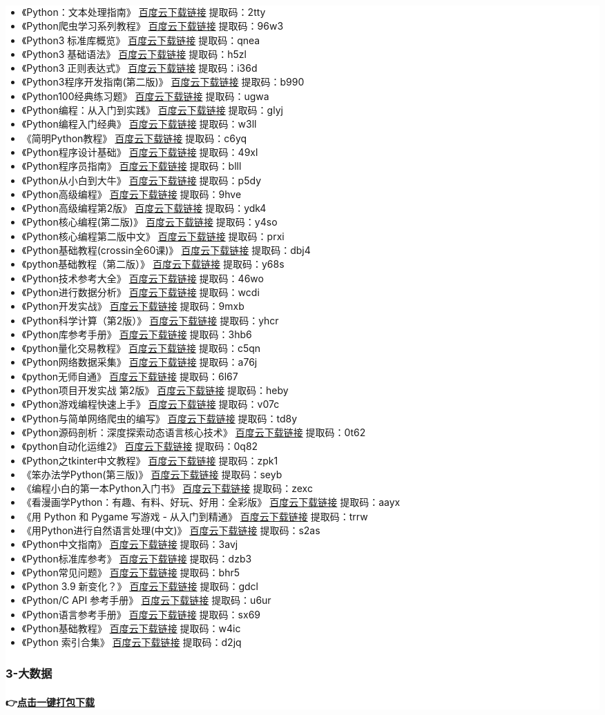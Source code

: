 - 《Python：文本处理指南》 [百度云下载链接](https://pan.baidu.com/s/1Dwo1ODVoegPw12ThGjOBDw) 提取码：2tty
- 《Python爬虫学习系列教程》 [百度云下载链接](https://pan.baidu.com/s/1NIYdTw_CLOcNABv10U9_-A) 提取码：96w3
- 《Python3 标准库概览》 [百度云下载链接](https://pan.baidu.com/s/1qKDHEnii_fKK4NOJkvn3Hg) 提取码：qnea
- 《Python3 基础语法》 [百度云下载链接](https://pan.baidu.com/s/11n9ryrD3YsBp5NfOnpDTEQ) 提取码：h5zl
- 《Python3 正则表达式》 [百度云下载链接](https://pan.baidu.com/s/1KFKeoWOHaycvQL0bBq8YfQ) 提取码：i36d
- 《Python3程序开发指南(第二版)》 [百度云下载链接](https://pan.baidu.com/s/15rQqQJue3XO1Z38Rl5vOFA) 提取码：b990
- 《Python100经典练习题》 [百度云下载链接](https://pan.baidu.com/s/15MxLZpDSDICqwP5ABBnv0Q) 提取码：ugwa
- 《Python编程：从入门到实践》 [百度云下载链接](https://pan.baidu.com/s/1HPzDAZTHRvTG9V6sOP8Udg) 提取码：glyj
- 《Python编程入门经典》 [百度云下载链接](https://pan.baidu.com/s/18_tO_iMjuvg4HaNY6Libdw) 提取码：w3ll
- 《简明Python教程》 [百度云下载链接](https://pan.baidu.com/s/1Ohprj0p3VmEDddzaWydnDA) 提取码：c6yq
- 《Python程序设计基础》 [百度云下载链接](https://pan.baidu.com/s/1_hyli7oJ6LZzldiCqXVLaw) 提取码：49xl
- 《Python程序员指南》 [百度云下载链接](https://pan.baidu.com/s/1CYnqAeQS5R7Vnr7PGYbKFw) 提取码：blll
- 《Python从小白到大牛》 [百度云下载链接](https://pan.baidu.com/s/1aoP9pJ5CY9Rxknb8bu1-lw) 提取码：p5dy
- 《Python高级编程》 [百度云下载链接](https://pan.baidu.com/s/1--jwnl1aThf93McFKW2TJg) 提取码：9hve
- 《Python高级编程第2版》 [百度云下载链接](https://pan.baidu.com/s/1mfG-zEL-N_jWtikItJsuFQ) 提取码：ydk4
- 《Python核心编程(第二版)》 [百度云下载链接](https://pan.baidu.com/s/1VDY8KcYpTIS4DO4U_v4RqA) 提取码：y4so
- 《Python核心编程第二版中文》 [百度云下载链接](https://pan.baidu.com/s/171WUryuQb3U4d6ybQbCb0A) 提取码：prxi
- 《Python基础教程(crossin全60课)》 [百度云下载链接](https://pan.baidu.com/s/1Mqa0d5gMM2D8FD_77bx15A) 提取码：dbj4
- 《python基础教程（第二版）》 [百度云下载链接](https://pan.baidu.com/s/1fkB-fI0boCQzob2It3iUxQ) 提取码：y68s
- 《Python技术参考大全》 [百度云下载链接](https://pan.baidu.com/s/1csX0T_e7-9z2zxSBN-lSdA) 提取码：46wo
- 《Python进行数据分析》 [百度云下载链接](https://pan.baidu.com/s/1SEWxgWV2l9RIY7F9CgN24w) 提取码：wcdi
- 《Python开发实战》 [百度云下载链接](https://pan.baidu.com/s/1huYASh48QxFTV7mjj4W9cw) 提取码：9mxb
- 《Python科学计算（第2版）》 [百度云下载链接](https://pan.baidu.com/s/1hu1hPxUrvP8A9JZ-oQO8ng) 提取码：yhcr
- 《Python库参考手册》 [百度云下载链接](https://pan.baidu.com/s/1Jv8h3OE3NCqeC4R6V6E8nQ) 提取码：3hb6
- 《python量化交易教程》 [百度云下载链接](https://pan.baidu.com/s/1DRZUX9LdnD_8jHdd3iskxw) 提取码：c5qn
- 《Python网络数据采集》 [百度云下载链接](https://pan.baidu.com/s/1q-O3v5aet-_jkdsQwT80Hg) 提取码：a76j
- 《python无师自通》 [百度云下载链接](https://pan.baidu.com/s/1QEcjlUhH2KBYK9rqW3q2Mg) 提取码：6l67
- 《Python项目开发实战 第2版》 [百度云下载链接](https://pan.baidu.com/s/1b1HKlZvx0h38QyKnR_Lseg) 提取码：heby
- 《Python游戏编程快速上手》 [百度云下载链接](https://pan.baidu.com/s/17uiJixtPqMQAQsW7ki8oBg) 提取码：v07c
- 《Python与简单网络爬虫的编写》 [百度云下载链接](https://pan.baidu.com/s/1klG2L5y-UmDHAjMRDE-bFw) 提取码：td8y
- 《Python源码剖析：深度探索动态语言核心技术》 [百度云下载链接](https://pan.baidu.com/s/1Z-8_t6Hu952UfB-avEL7XQ) 提取码：0t62
- 《python自动化运维2》 [百度云下载链接](https://pan.baidu.com/s/1AgtEpRbwtO-fvv71M9uQ5A) 提取码：0q82
- 《Python之tkinter中文教程》 [百度云下载链接](https://pan.baidu.com/s/1tGQfVRTNvhfNLKSmndkZnw) 提取码：zpk1
- 《笨办法学Python(第三版)》 [百度云下载链接](https://pan.baidu.com/s/1g_LBhJqRLYRaubkRX0SiPg) 提取码：seyb
- 《编程小白的第一本Python入门书》 [百度云下载链接](https://pan.baidu.com/s/1E5oYsdQDrohRufM66NgQEg) 提取码：zexc
- 《看漫画学Python：有趣、有料、好玩、好用：全彩版》 [百度云下载链接](https://pan.baidu.com/s/1_vJFLNWHNDGt4EDEJzrXZA) 提取码：aayx
- 《用 Python 和 Pygame 写游戏 - 从入门到精通》 [百度云下载链接](https://pan.baidu.com/s/1TGwBN8GNj6Oc6AjmTiEDJQ) 提取码：trrw
- 《用Python进行自然语言处理(中文)》 [百度云下载链接](https://pan.baidu.com/s/1KamwERl9Lmco-Wok9TZUWg) 提取码：s2as
- 《Python中文指南》 [百度云下载链接](https://pan.baidu.com/s/1mJG_qJcKlb89K97cQgenxA) 提取码：3avj
- 《Python标准库参考》 [百度云下载链接](https://pan.baidu.com/s/1bGklOONSIxRtN60lEV3zJg) 提取码：dzb3
- 《Python常见问题》 [百度云下载链接](https://pan.baidu.com/s/1WJIh_Or2HpAPuoPBX_c9bg) 提取码：bhr5
- 《Python 3.9 新变化？》 [百度云下载链接](https://pan.baidu.com/s/1fGuz7TgpKe01qnZ5MEAgsg) 提取码：gdcl
- 《Python/C API 参考手册》 [百度云下载链接](https://pan.baidu.com/s/1nc1-n-myxz1CMSLuDrSN_w) 提取码：u6ur
- 《Python语言参考手册》 [百度云下载链接](https://pan.baidu.com/s/1TqIhXRIbEJG4CV9zMEEnkg) 提取码：sx69
- 《Python基础教程》 [百度云下载链接](https://pan.baidu.com/s/1q6mW8vpai2ABFKX03Dd-pA) 提取码：w4ic
- 《Python 索引合集》 [百度云下载链接](https://pan.baidu.com/s/1ZAA-yNkVVdatKRvHI7egKQ) 提取码：d2jq

### 3-大数据

#### 👉[点击一键打包下载](./docs/大数据.md)
